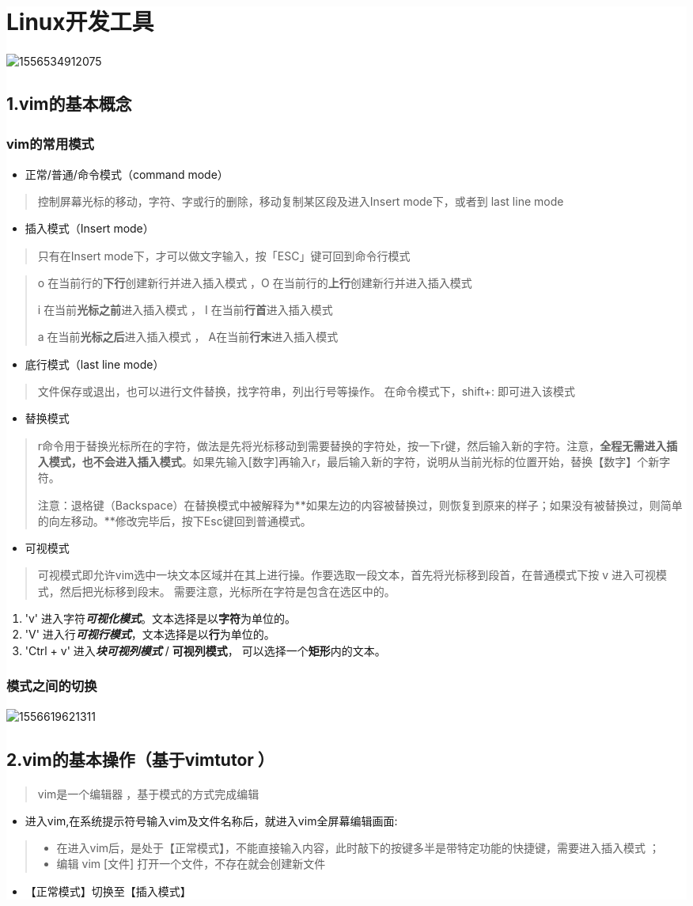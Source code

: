 # Linux开发工具

![1556534912075](C:\Users\hasee\AppData\Local\Temp\1556534912075.png)

## 1.vim的基本概念

### **vim的常用模式**

* 正常/普通/命令模式（command mode）

> 控制屏幕光标的移动，字符、字或行的删除，移动复制某区段及进入Insert mode下，或者到 last line mode

* 插入模式（Insert mode）

> 只有在Insert mode下，才可以做文字输入，按「ESC」键可回到命令行模式

> o  在当前行的**下行**创建新行并进入插入模式 ，O  在当前行的**上行**创建新行并进入插入模式
>
> i  在当前**光标之前**进入插入模式  ， I 在当前**行首**进入插入模式
>
> a 在当前**光标之后**进入插入模式  ， A在当前**行末**进入插入模式           

* 底行模式（last line mode）

> 文件保存或退出，也可以进行文件替换，找字符串，列出行号等操作。 在命令模式下，shift+: 即可进入该模式

* 替换模式

> r命令用于替换光标所在的字符，做法是先将光标移动到需要替换的字符处，按一下r键，然后输入新的字符。注意，**全程无需进入插入模式，也不会进入插入模式**。如果先输入[数字]再输入r，最后输入新的字符，说明从当前光标的位置开始，替换【数字】个新字符。
>
> 注意：退格键（Backspace）在替换模式中被解释为**如果左边的内容被替换过，则恢复到原来的样子；如果没有被替换过，则简单的向左移动。**修改完毕后，按下Esc键回到普通模式。

* 可视模式

> 可视模式即允许vim选中一块文本区域并在其上进行操。作要选取一段文本，首先将光标移到段首，在普通模式下按 v 进入可视模式，然后把光标移到段末。 需要注意，光标所在字符是包含在选区中的。

1.  'v' 进入字符***可视化模式***。文本选择是以**字符**为单位的。
2.  'V' 进入行***可视行模式***，文本选择是以**行**为单位的。
3.  'Ctrl + v' 进入***块可视列模式***  / **可视列模式**， 可以选择一个**矩形**内的文本。

### 模式之间的切换

![1556619621311](C:\Users\hasee\AppData\Local\Temp\1556619621311.png)

## 2.vim的基本操作（基于vimtutor ）

> vim是一个编辑器   ，基于模式的方式完成编辑 

* 进入vim,在系统提示符号输入vim及文件名称后，就进入vim全屏幕编辑画面:

> * 在进入vim后，是处于【正常模式】，不能直接输入内容，此时敲下的按键多半是带特定功能的快捷键，需要进入插入模式 ；
> * 编辑  vim [文件] 打开一个文件，不存在就会创建新文件 

* 【正常模式】切换至【插入模式】
